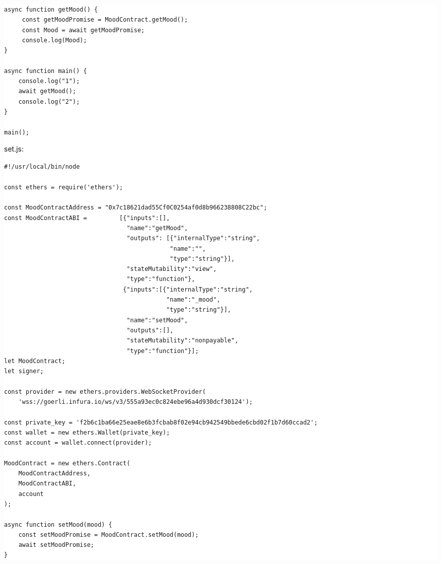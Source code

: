     async function getMood() {
         const getMoodPromise = MoodContract.getMood();
         const Mood = await getMoodPromise;
         console.log(Mood);
    }

    async function main() {
        console.log("1");
        await getMood();
        console.log("2");
    }

    main();



set.js:

    #!/usr/local/bin/node

    const ethers = require('ethers');

    const MoodContractAddress = "0x7c18621dad55Cf0C0254af0d8b966238808C22bc";
    const MoodContractABI =         [{"inputs":[],
                                      "name":"getMood",
                                      "outputs": [{"internalType":"string",
                                                  "name":"",
                                                  "type":"string"}],
                                      "stateMutability":"view",
                                      "type":"function"},
                                     {"inputs":[{"internalType":"string",
                                                 "name":"_mood",
                                                 "type":"string"}],
                                      "name":"setMood",
                                      "outputs":[],
                                      "stateMutability":"nonpayable",
                                      "type":"function"}];
    let MoodContract;
    let signer;

    const provider = new ethers.providers.WebSocketProvider(
        'wss://goerli.infura.io/ws/v3/555a93ec0c824ebe96a4d930dcf30124');

    const private_key = 'f2b6c1ba66e25eae8e6b3fcbab8f02e94cb942549bbede6cbd02f1b7d60ccad2';
    const wallet = new ethers.Wallet(private_key);
    const account = wallet.connect(provider);

    MoodContract = new ethers.Contract(
        MoodContractAddress,
        MoodContractABI,
        account
    );

    async function setMood(mood) {
        const setMoodPromise = MoodContract.setMood(mood);
        await setMoodPromise;
    }
